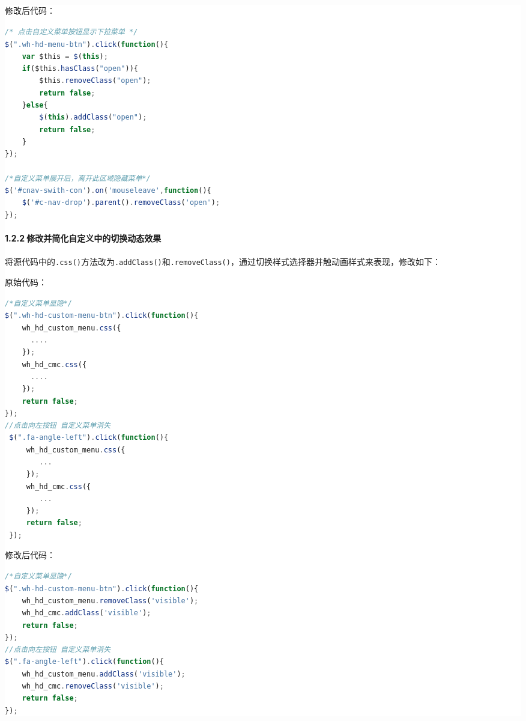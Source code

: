 修改后代码：

```javascript
/* 点击自定义菜单按钮显示下拉菜单 */
$(".wh-hd-menu-btn").click(function(){
    var $this = $(this);
    if($this.hasClass("open")){
        $this.removeClass("open");
        return false;
    }else{
        $(this).addClass("open");
        return false;
    }  
});

/*自定义菜单展开后，离开此区域隐藏菜单*/
$('#cnav-swith-con').on('mouseleave',function(){
    $('#c-nav-drop').parent().removeClass('open');
});
```

#### 1.2.2 修改并简化自定义中的切换动态效果

将源代码中的`.css()`方法改为`.addClass()`和`.removeClass()`，通过切换样式选择器并触动画样式来表现，修改如下：

原始代码：
```javascript
/*自定义菜单显隐*/
$(".wh-hd-custom-menu-btn").click(function(){
    wh_hd_custom_menu.css({
      ....
    });
    wh_hd_cmc.css({
      ....
    });
    return false;
});
//点击向左按钮 自定义菜单消失
 $(".fa-angle-left").click(function(){
     wh_hd_custom_menu.css({
        ...
     });
     wh_hd_cmc.css({
        ...
     });
     return false;
 });
```

修改后代码：

```javascript
/*自定义菜单显隐*/
$(".wh-hd-custom-menu-btn").click(function(){
    wh_hd_custom_menu.removeClass('visible');
    wh_hd_cmc.addClass('visible');
    return false;
});
//点击向左按钮 自定义菜单消失
$(".fa-angle-left").click(function(){        
    wh_hd_custom_menu.addClass('visible');
    wh_hd_cmc.removeClass('visible');
    return false;
});
```

